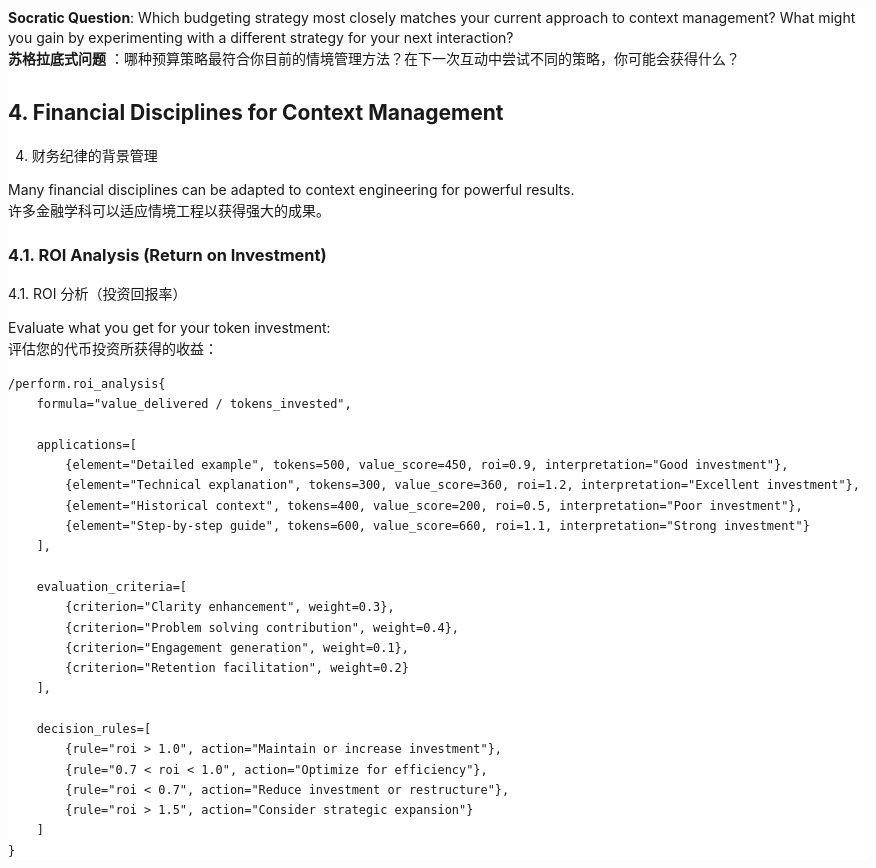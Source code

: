**Socratic Question**: Which budgeting strategy most closely matches your current approach to context management? What might you gain by experimenting with a different strategy for your next interaction?  
**苏格拉底式问题** ：哪种预算策略最符合你目前的情境管理方法？在下一次互动中尝试不同的策略，你可能会获得什么？

## 4. Financial Disciplines for Context Management  
4. 财务纪律的背景管理

[](https://github.com/KashiwaByte/Context-Engineering-Chinese-Bilingual/blob/main/Chinese-Bilingual/NOCODE/10_mental_models/02_budget_model.md#4-financial-disciplines-for-context-management)

Many financial disciplines can be adapted to context engineering for powerful results.  
许多金融学科可以适应情境工程以获得强大的成果。

### 4.1. ROI Analysis (Return on Investment)  
4.1. ROI 分析（投资回报率）

[](https://github.com/KashiwaByte/Context-Engineering-Chinese-Bilingual/blob/main/Chinese-Bilingual/NOCODE/10_mental_models/02_budget_model.md#41-roi-analysis-return-on-investment)

Evaluate what you get for your token investment:  
评估您的代币投资所获得的收益：

```
/perform.roi_analysis{
    formula="value_delivered / tokens_invested",
    
    applications=[
        {element="Detailed example", tokens=500, value_score=450, roi=0.9, interpretation="Good investment"},
        {element="Technical explanation", tokens=300, value_score=360, roi=1.2, interpretation="Excellent investment"},
        {element="Historical context", tokens=400, value_score=200, roi=0.5, interpretation="Poor investment"},
        {element="Step-by-step guide", tokens=600, value_score=660, roi=1.1, interpretation="Strong investment"}
    ],
    
    evaluation_criteria=[
        {criterion="Clarity enhancement", weight=0.3},
        {criterion="Problem solving contribution", weight=0.4},
        {criterion="Engagement generation", weight=0.1},
        {criterion="Retention facilitation", weight=0.2}
    ],
    
    decision_rules=[
        {rule="roi > 1.0", action="Maintain or increase investment"},
        {rule="0.7 < roi < 1.0", action="Optimize for efficiency"},
        {rule="roi < 0.7", action="Reduce investment or restructure"},
        {rule="roi > 1.5", action="Consider strategic expansion"}
    ]
}
```
